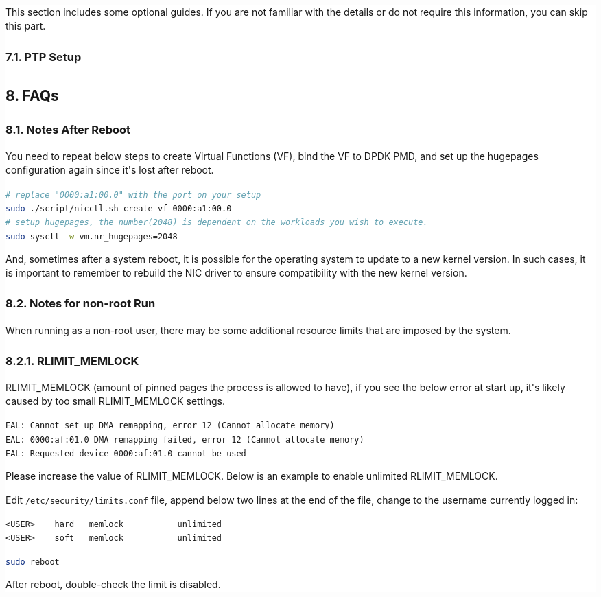 This section includes some optional guides. If you are not familiar with the details or do not require this information, you can skip this part.

### 7.1. [PTP Setup](chunks/_ptp_setup.md)

```{include} chunks/_ptp_setup.md
```

## 8. FAQs

### 8.1. Notes After Reboot

You need to repeat below steps to create Virtual Functions (VF), bind the VF to DPDK PMD, and set up the hugepages configuration again since it's lost after reboot.

```bash
# replace "0000:a1:00.0" with the port on your setup
sudo ./script/nicctl.sh create_vf 0000:a1:00.0
# setup hugepages, the number(2048) is dependent on the workloads you wish to execute.
sudo sysctl -w vm.nr_hugepages=2048
```

And, sometimes after a system reboot, it is possible for the operating system to update to a new kernel version. In such cases, it is important to remember to rebuild the NIC driver to ensure compatibility with the new kernel version.

### 8.2. Notes for non-root Run

When running as a non-root user, there may be some additional resource limits that are imposed by the system.

### 8.2.1. RLIMIT_MEMLOCK

RLIMIT_MEMLOCK (amount of pinned pages the process is allowed to have), if you see the below error at start up, it's likely caused by too small RLIMIT_MEMLOCK settings.

```text
EAL: Cannot set up DMA remapping, error 12 (Cannot allocate memory)
EAL: 0000:af:01.0 DMA remapping failed, error 12 (Cannot allocate memory)
EAL: Requested device 0000:af:01.0 cannot be used
```

Please increase the value of RLIMIT_MEMLOCK. Below is an example to enable unlimited RLIMIT_MEMLOCK.

Edit `/etc/security/limits.conf` file, append below two lines at the end of the file, change <USER> to the username currently logged in:
```text
<USER>    hard   memlock           unlimited
<USER>    soft   memlock           unlimited
```
```bash
sudo reboot
```

After reboot, double-check the limit is disabled.
